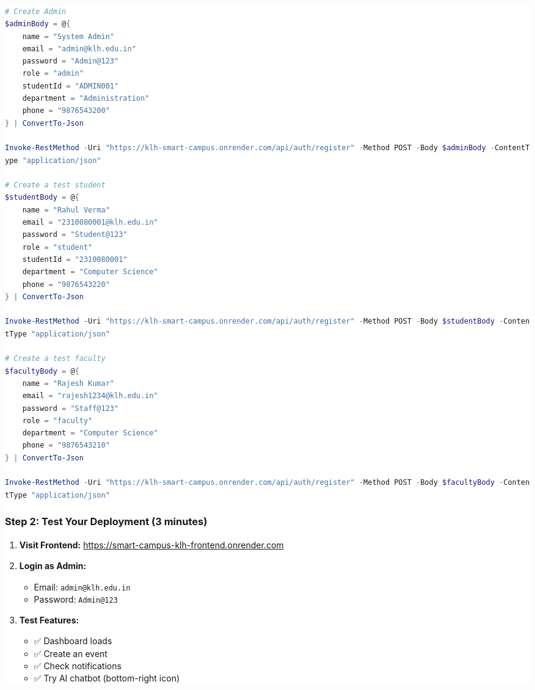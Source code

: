 ```powershell
# Create Admin
$adminBody = @{
    name = "System Admin"
    email = "admin@klh.edu.in"
    password = "Admin@123"
    role = "admin"
    studentId = "ADMIN001"
    department = "Administration"
    phone = "9876543200"
} | ConvertTo-Json

Invoke-RestMethod -Uri "https://klh-smart-campus.onrender.com/api/auth/register" -Method POST -Body $adminBody -ContentType "application/json"

# Create a test student
$studentBody = @{
    name = "Rahul Verma"
    email = "2310080001@klh.edu.in"
    password = "Student@123"
    role = "student"
    studentId = "2310080001"
    department = "Computer Science"
    phone = "9876543220"
} | ConvertTo-Json

Invoke-RestMethod -Uri "https://klh-smart-campus.onrender.com/api/auth/register" -Method POST -Body $studentBody -ContentType "application/json"

# Create a test faculty
$facultyBody = @{
    name = "Rajesh Kumar"
    email = "rajesh1234@klh.edu.in"
    password = "Staff@123"
    role = "faculty"
    department = "Computer Science"
    phone = "9876543210"
} | ConvertTo-Json

Invoke-RestMethod -Uri "https://klh-smart-campus.onrender.com/api/auth/register" -Method POST -Body $facultyBody -ContentType "application/json"
```

### Step 2: Test Your Deployment (3 minutes)

1. **Visit Frontend:** https://smart-campus-klh-frontend.onrender.com

2. **Login as Admin:**
   - Email: `admin@klh.edu.in`
   - Password: `Admin@123`

3. **Test Features:**
   - ✅ Dashboard loads
   - ✅ Create an event
   - ✅ Check notifications
   - ✅ Try AI chatbot (bottom-right icon)
